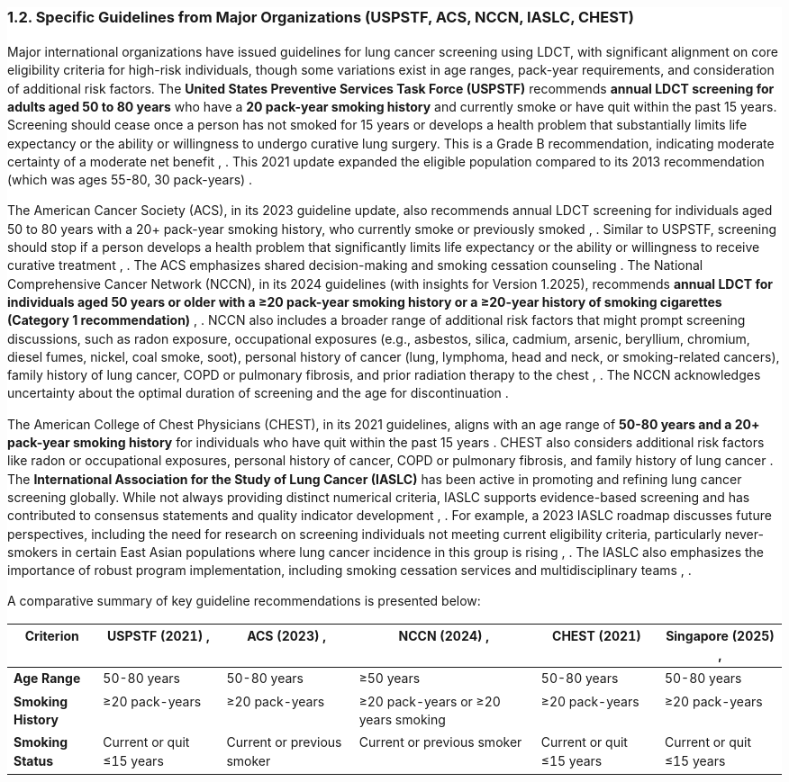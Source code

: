 ### 1.2. Specific Guidelines from Major Organizations (USPSTF, ACS, NCCN, IASLC, CHEST)

Major international organizations have issued guidelines for lung cancer screening using LDCT, with significant alignment on core eligibility criteria for high-risk individuals, though some variations exist in age ranges, pack-year requirements, and consideration of additional risk factors. The **United States Preventive Services Task Force (USPSTF)** recommends **annual LDCT screening for adults aged 50 to 80 years** who have a **20 pack-year smoking history** and currently smoke or have quit within the past 15 years. Screening should cease once a person has not smoked for 15 years or develops a health problem that substantially limits life expectancy or the ability or willingness to undergo curative lung surgery. This is a Grade B recommendation, indicating moderate certainty of a moderate net benefit , . This 2021 update expanded the eligible population compared to its 2013 recommendation (which was ages 55-80, 30 pack-years) .



The American Cancer Society (ACS), in its 2023 guideline update, also recommends annual LDCT screening for individuals aged 50 to 80 years with a 20+ pack-year smoking history, who currently smoke or previously smoked , . Similar to USPSTF, screening should stop if a person develops a health problem that significantly limits life expectancy or the ability or willingness to receive curative treatment , . The ACS emphasizes shared decision-making and smoking cessation counseling . The National Comprehensive Cancer Network (NCCN), in its 2024 guidelines (with insights for Version 1.2025), recommends **annual LDCT for individuals aged 50 years or older with a ≥20 pack-year smoking history or a ≥20-year history of smoking cigarettes (Category 1 recommendation)** , . NCCN also includes a broader range of additional risk factors that might prompt screening discussions, such as radon exposure, occupational exposures (e.g., asbestos, silica, cadmium, arsenic, beryllium, chromium, diesel fumes, nickel, coal smoke, soot), personal history of cancer (lung, lymphoma, head and neck, or smoking-related cancers), family history of lung cancer, COPD or pulmonary fibrosis, and prior radiation therapy to the chest , . The NCCN acknowledges uncertainty about the optimal duration of screening and the age for discontinuation .



The American College of Chest Physicians (CHEST), in its 2021 guidelines, aligns with an age range of **50-80 years and a 20+ pack-year smoking history** for individuals who have quit within the past 15 years . CHEST also considers additional risk factors like radon or occupational exposures, personal history of cancer, COPD or pulmonary fibrosis, and family history of lung cancer . The **International Association for the Study of Lung Cancer (IASLC)** has been active in promoting and refining lung cancer screening globally. While not always providing distinct numerical criteria, IASLC supports evidence-based screening and has contributed to consensus statements and quality indicator development , . For example, a 2023 IASLC roadmap discusses future perspectives, including the need for research on screening individuals not meeting current eligibility criteria, particularly never-smokers in certain East Asian populations where lung cancer incidence in this group is rising , . The IASLC also emphasizes the importance of robust program implementation, including smoking cessation services and multidisciplinary teams , .



A comparative summary of key guideline recommendations is presented below:

| Criterion              | USPSTF (2021) ,                                                               | ACS (2023) ,                                                                      | NCCN (2024) ,                                                                         | CHEST (2021)                                                                          | Singapore (2025) ,                                           |
| ---------------------- | ----------------------------------------------------------------------------- | --------------------------------------------------------------------------------- | ------------------------------------------------------------------------------------- | ------------------------------------------------------------------------------------- | ------------------------------------------------------------ |
| **Age Range**          | 50-80 years                                                                   | 50-80 years                                                                       | ≥50 years                                                                             | 50-80 years                                                                           | 50-80 years                                                  |
| **Smoking History**    | ≥20 pack-years                                                                | ≥20 pack-years                                                                    | ≥20 pack-years or ≥20 years smoking                                                   | ≥20 pack-years                                                                        | ≥20 pack-years                                               |
| **Smoking Status**     | Current or quit ≤15 years                                                     | Current or previous smoker                                                        | Current or previous smoker                                                            | Current or quit ≤15 years                                                             | Current or quit ≤15 years                                    |